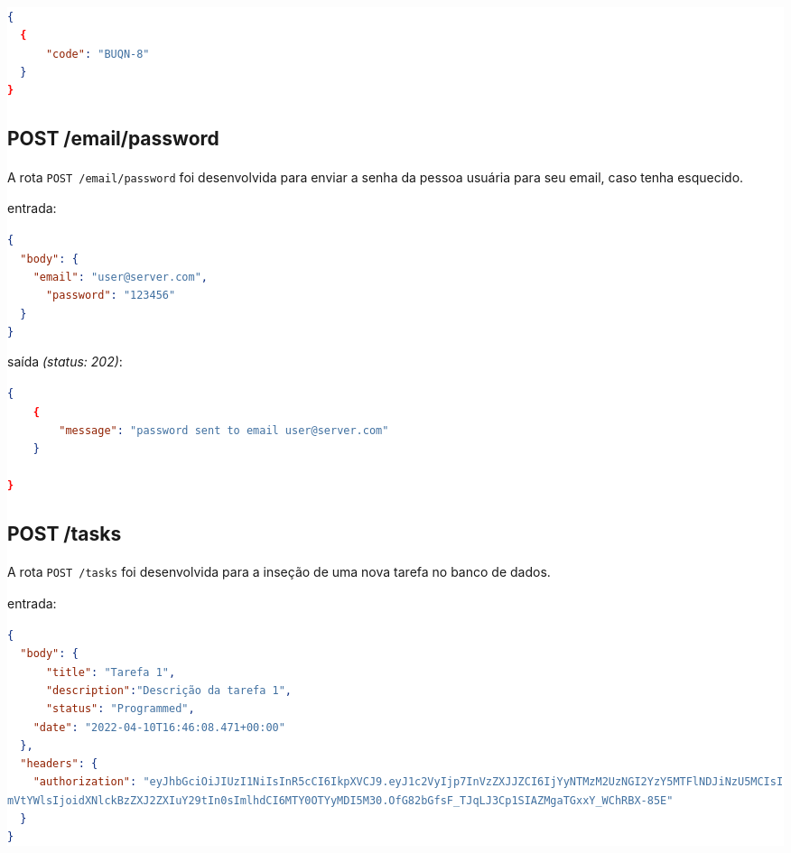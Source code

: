 ```json
{
  {
	  "code": "BUQN-8"
  }
}

```

## POST /email/password

A rota `POST /email/password` foi desenvolvida para enviar a senha da pessoa usuária para seu email, caso tenha esquecido.

entrada:

```json
{
  "body": {
  	"email": "user@server.com",
	  "password": "123456"
  }
}

```

saída *(status: 202)*:

```json
{
	{
		"message": "password sent to email user@server.com"
	}

}

```


## POST /tasks

A rota `POST /tasks` foi desenvolvida para a inseção de uma nova tarefa no banco de dados.

entrada:

```json
{
  "body": {
	  "title": "Tarefa 1",
	  "description":"Descrição da tarefa 1",
	  "status": "Programmed",
    "date": "2022-04-10T16:46:08.471+00:00"
  },
  "headers": {
    "authorization": "eyJhbGciOiJIUzI1NiIsInR5cCI6IkpXVCJ9.eyJ1c2VyIjp7InVzZXJJZCI6IjYyNTMzM2UzNGI2YzY5MTFlNDJiNzU5MCIsImVtYWlsIjoidXNlckBzZXJ2ZXIuY29tIn0sImlhdCI6MTY0OTYyMDI5M30.OfG82bGfsF_TJqLJ3Cp1SIAZMgaTGxxY_WChRBX-85E"
  }
}

```

